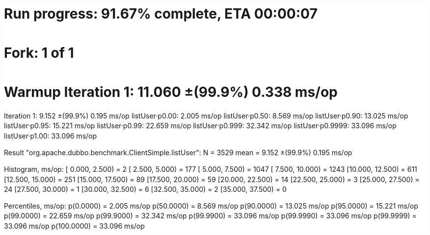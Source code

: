 # Run progress: 91.67% complete, ETA 00:00:07
# Fork: 1 of 1
# Warmup Iteration   1: 11.060 ±(99.9%) 0.338 ms/op
Iteration   1: 9.152 ±(99.9%) 0.195 ms/op
                 listUser·p0.00:   2.005 ms/op
                 listUser·p0.50:   8.569 ms/op
                 listUser·p0.90:   13.025 ms/op
                 listUser·p0.95:   15.221 ms/op
                 listUser·p0.99:   22.659 ms/op
                 listUser·p0.999:  32.342 ms/op
                 listUser·p0.9999: 33.096 ms/op
                 listUser·p1.00:   33.096 ms/op



Result "org.apache.dubbo.benchmark.ClientSimple.listUser":
  N = 3529
  mean =      9.152 ±(99.9%) 0.195 ms/op

  Histogram, ms/op:
    [ 0.000,  2.500) = 2 
    [ 2.500,  5.000) = 177 
    [ 5.000,  7.500) = 1047 
    [ 7.500, 10.000) = 1243 
    [10.000, 12.500) = 611 
    [12.500, 15.000) = 251 
    [15.000, 17.500) = 89 
    [17.500, 20.000) = 59 
    [20.000, 22.500) = 14 
    [22.500, 25.000) = 3 
    [25.000, 27.500) = 24 
    [27.500, 30.000) = 1 
    [30.000, 32.500) = 6 
    [32.500, 35.000) = 2 
    [35.000, 37.500) = 0 

  Percentiles, ms/op:
      p(0.0000) =      2.005 ms/op
     p(50.0000) =      8.569 ms/op
     p(90.0000) =     13.025 ms/op
     p(95.0000) =     15.221 ms/op
     p(99.0000) =     22.659 ms/op
     p(99.9000) =     32.342 ms/op
     p(99.9900) =     33.096 ms/op
     p(99.9990) =     33.096 ms/op
     p(99.9999) =     33.096 ms/op
    p(100.0000) =     33.096 ms/op

